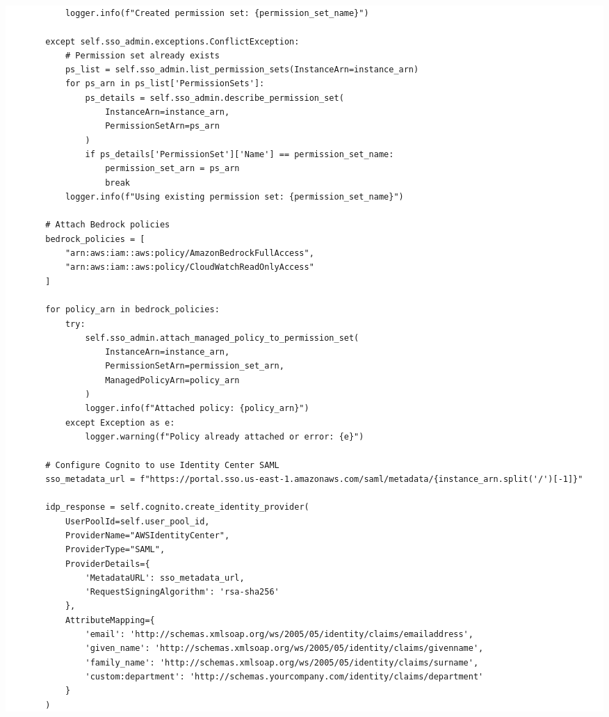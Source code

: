                 logger.info(f"Created permission set: {permission_set_name}")
                
            except self.sso_admin.exceptions.ConflictException:
                # Permission set already exists
                ps_list = self.sso_admin.list_permission_sets(InstanceArn=instance_arn)
                for ps_arn in ps_list['PermissionSets']:
                    ps_details = self.sso_admin.describe_permission_set(
                        InstanceArn=instance_arn,
                        PermissionSetArn=ps_arn
                    )
                    if ps_details['PermissionSet']['Name'] == permission_set_name:
                        permission_set_arn = ps_arn
                        break
                logger.info(f"Using existing permission set: {permission_set_name}")
            
            # Attach Bedrock policies
            bedrock_policies = [
                "arn:aws:iam::aws:policy/AmazonBedrockFullAccess",
                "arn:aws:iam::aws:policy/CloudWatchReadOnlyAccess"
            ]
            
            for policy_arn in bedrock_policies:
                try:
                    self.sso_admin.attach_managed_policy_to_permission_set(
                        InstanceArn=instance_arn,
                        PermissionSetArn=permission_set_arn,
                        ManagedPolicyArn=policy_arn
                    )
                    logger.info(f"Attached policy: {policy_arn}")
                except Exception as e:
                    logger.warning(f"Policy already attached or error: {e}")
            
            # Configure Cognito to use Identity Center SAML
            sso_metadata_url = f"https://portal.sso.us-east-1.amazonaws.com/saml/metadata/{instance_arn.split('/')[-1]}"
            
            idp_response = self.cognito.create_identity_provider(
                UserPoolId=self.user_pool_id,
                ProviderName="AWSIdentityCenter",
                ProviderType="SAML",
                ProviderDetails={
                    'MetadataURL': sso_metadata_url,
                    'RequestSigningAlgorithm': 'rsa-sha256'
                },
                AttributeMapping={
                    'email': 'http://schemas.xmlsoap.org/ws/2005/05/identity/claims/emailaddress',
                    'given_name': 'http://schemas.xmlsoap.org/ws/2005/05/identity/claims/givenname',
                    'family_name': 'http://schemas.xmlsoap.org/ws/2005/05/identity/claims/surname',
                    'custom:department': 'http://schemas.yourcompany.com/identity/claims/department'
                }
            )
            
